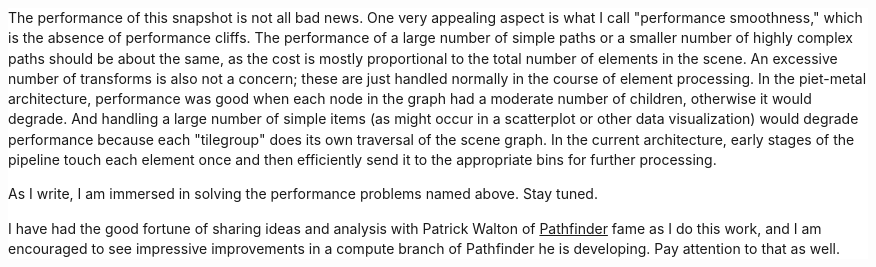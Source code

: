 The performance of this snapshot is not all bad news. One very appealing aspect is what I call "performance smoothness," which is the absence of performance cliffs. The performance of a large number of simple paths or a smaller number of highly complex paths should be about the same, as the cost is mostly proportional to the total number of elements in the scene. An excessive number of transforms is also not a concern; these are just handled normally in the course of element processing. In the piet-metal architecture, performance was good when each node in the graph had a moderate number of children, otherwise it would degrade. And handling a large number of simple items (as might occur in a scatterplot or other data visualization) would degrade performance because each "tilegroup" does its own traversal of the scene graph. In the current architecture, early stages of the pipeline touch each element once and then efficiently send it to the appropriate bins for further processing.

As I write, I am immersed in solving the performance problems named above. Stay tuned.

I have had the good fortune of sharing ideas and analysis with Patrick Walton of [Pathfinder] fame as I do this work, and I am encouraged to see impressive improvements in a compute branch of Pathfinder he is developing. Pay attention to that as well.

[piet-gpu]: https://github.com/linebender/piet-gpu
[random-access rendering of general vector graphics]: http://hhoppe.com/ravg.pdf
[why are 2d vector graphics so much harder than 3d?]: https://blog.mecheye.net/2019/05/why-is-2d-graphics-is-harder-than-3d-graphics/
[high-performance software rasterization on gpus]: https://research.nvidia.com/publication/high-performance-software-rasterization-gpus
[piet-gpu update]: https://raphlinus.github.io/rust/graphics/gpu/2020/06/01/piet-gpu-progress.html
[unreal 5]: https://www.eurogamer.net/articles/digitalfoundry-2020-unreal-engine-5-playstation-5-tech-demo-analysis
[z-fighting]: https://en.wikipedia.org/wiki/Z-fighting
[a high-performance software graphics pipeline architecture for the gpu]: https://arbook.icg.tugraz.at/schmalstieg/Schmalstieg_350.pdf
[pathfinder]: https://github.com/servo/pathfinder
[prefix sum]: https://raphlinus.github.io/gpu/2020/04/30/prefix-sum.html
